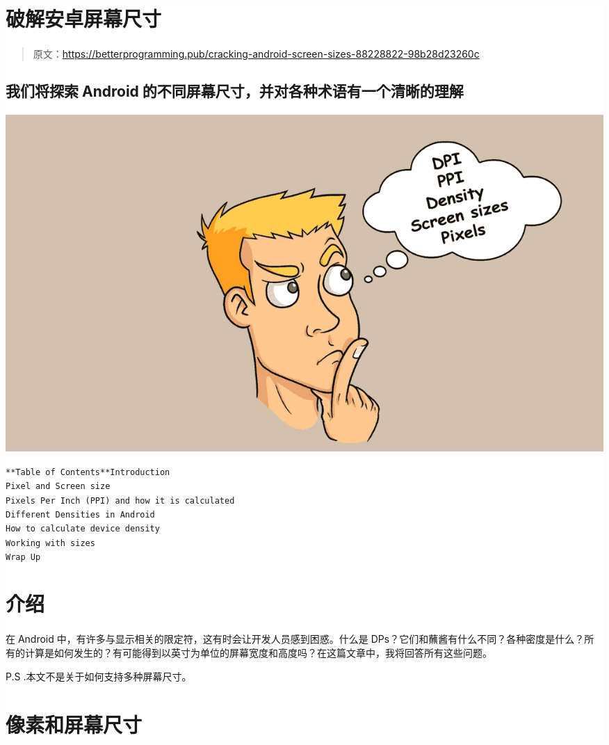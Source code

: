 # 破解安卓屏幕尺寸

> 原文：<https://betterprogramming.pub/cracking-android-screen-sizes-88228822-98b28d23260c>

## 我们将探索 Android 的不同屏幕尺寸，并对各种术语有一个清晰的理解

![](img/dc8ae85d81ff36a4ab91b04377bffb4f.png)

```
**Table of Contents**Introduction
Pixel and Screen size
Pixels Per Inch (PPI) and how it is calculated
Different Densities in Android
How to calculate device density
Working with sizes
Wrap Up
```

# 介绍

在 Android 中，有许多与显示相关的限定符，这有时会让开发人员感到困惑。什么是 DPs？它们和蘸酱有什么不同？各种密度是什么？所有的计算是如何发生的？有可能得到以英寸为单位的屏幕宽度和高度吗？在这篇文章中，我将回答所有这些问题。

P.S .本文不是关于如何支持多种屏幕尺寸。

# 像素和屏幕尺寸
